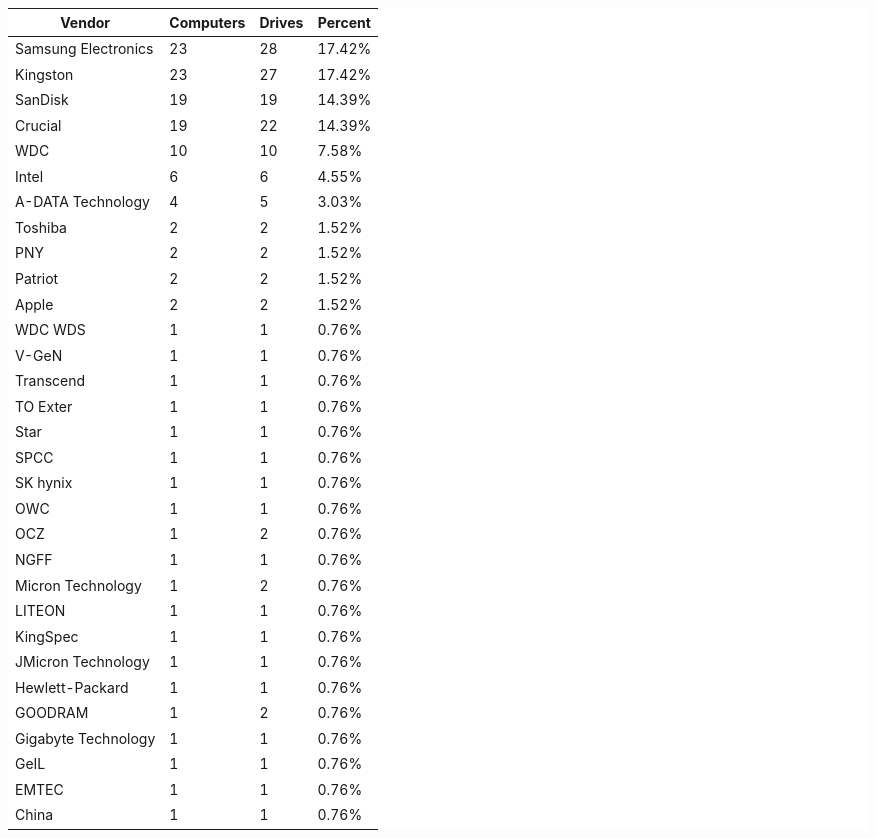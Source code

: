 
| Vendor              | Computers | Drives | Percent |
|---------------------|-----------|--------|---------|
| Samsung Electronics | 23        | 28     | 17.42%  |
| Kingston            | 23        | 27     | 17.42%  |
| SanDisk             | 19        | 19     | 14.39%  |
| Crucial             | 19        | 22     | 14.39%  |
| WDC                 | 10        | 10     | 7.58%   |
| Intel               | 6         | 6      | 4.55%   |
| A-DATA Technology   | 4         | 5      | 3.03%   |
| Toshiba             | 2         | 2      | 1.52%   |
| PNY                 | 2         | 2      | 1.52%   |
| Patriot             | 2         | 2      | 1.52%   |
| Apple               | 2         | 2      | 1.52%   |
| WDC WDS             | 1         | 1      | 0.76%   |
| V-GeN               | 1         | 1      | 0.76%   |
| Transcend           | 1         | 1      | 0.76%   |
| TO Exter            | 1         | 1      | 0.76%   |
| Star                | 1         | 1      | 0.76%   |
| SPCC                | 1         | 1      | 0.76%   |
| SK hynix            | 1         | 1      | 0.76%   |
| OWC                 | 1         | 1      | 0.76%   |
| OCZ                 | 1         | 2      | 0.76%   |
| NGFF                | 1         | 1      | 0.76%   |
| Micron Technology   | 1         | 2      | 0.76%   |
| LITEON              | 1         | 1      | 0.76%   |
| KingSpec            | 1         | 1      | 0.76%   |
| JMicron Technology  | 1         | 1      | 0.76%   |
| Hewlett-Packard     | 1         | 1      | 0.76%   |
| GOODRAM             | 1         | 2      | 0.76%   |
| Gigabyte Technology | 1         | 1      | 0.76%   |
| GeIL                | 1         | 1      | 0.76%   |
| EMTEC               | 1         | 1      | 0.76%   |
| China               | 1         | 1      | 0.76%   |
